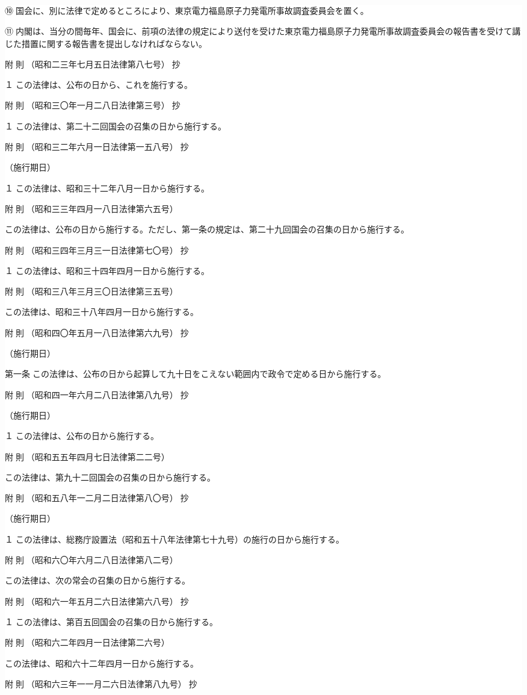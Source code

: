 ⑩ 国会に、別に法律で定めるところにより、東京電力福島原子力発電所事故調査委員会を置く。

⑪ 内閣は、当分の間毎年、国会に、前項の法律の規定により送付を受けた東京電力福島原子力発電所事故調査委員会の報告書を受けて講じた措置に関する報告書を提出しなければならない。

附 則 （昭和二三年七月五日法律第八七号） 抄

１ この法律は、公布の日から、これを施行する。

附 則 （昭和三〇年一月二八日法律第三号） 抄

１ この法律は、第二十二回国会の召集の日から施行する。

附 則 （昭和三二年六月一日法律第一五八号） 抄

（施行期日）

１ この法律は、昭和三十二年八月一日から施行する。

附 則 （昭和三三年四月一八日法律第六五号）

この法律は、公布の日から施行する。ただし、第一条の規定は、第二十九回国会の召集の日から施行する。

附 則 （昭和三四年三月三一日法律第七〇号） 抄

１ この法律は、昭和三十四年四月一日から施行する。

附 則 （昭和三八年三月三〇日法律第三五号）

この法律は、昭和三十八年四月一日から施行する。

附 則 （昭和四〇年五月一八日法律第六九号） 抄

（施行期日）

第一条 この法律は、公布の日から起算して九十日をこえない範囲内で政令で定める日から施行する。

附 則 （昭和四一年六月二八日法律第八九号） 抄

（施行期日）

１ この法律は、公布の日から施行する。

附 則 （昭和五五年四月七日法律第二二号）

この法律は、第九十二回国会の召集の日から施行する。

附 則 （昭和五八年一二月二日法律第八〇号） 抄

（施行期日）

１ この法律は、総務庁設置法（昭和五十八年法律第七十九号）の施行の日から施行する。

附 則 （昭和六〇年六月二八日法律第八二号）

この法律は、次の常会の召集の日から施行する。

附 則 （昭和六一年五月二六日法律第六八号） 抄

１ この法律は、第百五回国会の召集の日から施行する。

附 則 （昭和六二年四月一日法律第二六号）

この法律は、昭和六十二年四月一日から施行する。

附 則 （昭和六三年一一月二六日法律第八九号） 抄
